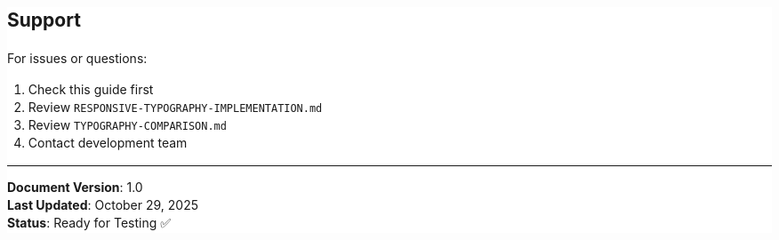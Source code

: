 
## Support

For issues or questions:
1. Check this guide first
2. Review `RESPONSIVE-TYPOGRAPHY-IMPLEMENTATION.md`
3. Review `TYPOGRAPHY-COMPARISON.md`
4. Contact development team

---

**Document Version**: 1.0  
**Last Updated**: October 29, 2025  
**Status**: Ready for Testing ✅
